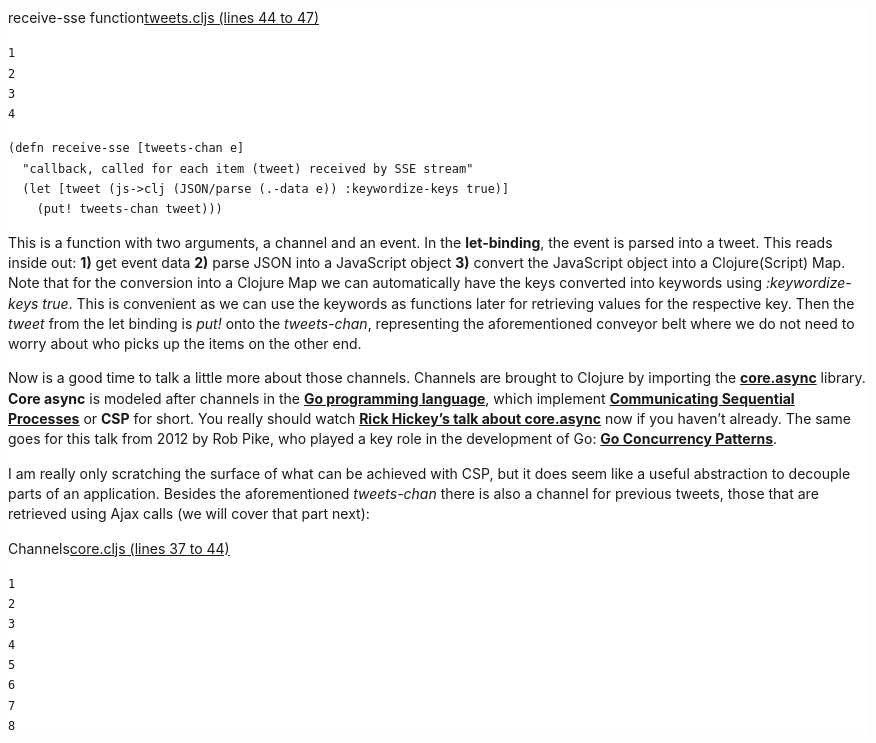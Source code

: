 receive-sse function[tweets.cljs (lines 44 to
47)](https://github.com/matthiasn/BirdWatch/blob/2d1fbc587506a954b0d9f7e302a978fd93c04ecd/clients/cljs-om/src/cljs_om/tweets.cljs)

~~~~ {.line-numbers}
1
2
3
4
~~~~

    (defn receive-sse [tweets-chan e]
      "callback, called for each item (tweet) received by SSE stream"
      (let [tweet (js->clj (JSON/parse (.-data e)) :keywordize-keys true)]
        (put! tweets-chan tweet)))

This is a function with two arguments, a channel and an event. In the
**let-binding**, the event is parsed into a tweet. This reads inside
out: **1)** get event data **2)** parse JSON into a JavaScript object
**3)** convert the JavaScript object into a Clojure(Script) Map. Note
that for the conversion into a Clojure Map we can automatically have the
keys converted into keywords using *:keywordize-keys true*. This is
convenient as we can use the keywords as functions later for retrieving
values for the respective key. Then the *tweet* from the let binding is
*put!* onto the *tweets-chan*, representing the aforementioned conveyor
belt where we do not need to worry about who picks up the items on the
other end.

Now is a good time to talk a little more about those channels. Channels
are brought to Clojure by importing the
**[core.async](https://github.com/clojure/core.async)** library. **Core
async** is modeled after channels in the **[Go programming
language](http://golang.org)**, which implement **[Communicating
Sequential
Processes](http://en.wikipedia.org/wiki/Communicating_sequential_processes)**
or **CSP** for short. You really should watch **[Rick Hickey’s talk
about
core.async](http://www.infoq.com/presentations/clojure-core-async)** now
if you haven’t already. The same goes for this talk from 2012 by Rob
Pike, who played a key role in the development of Go: **[Go Concurrency
Patterns](https://www.youtube.com/watch?v=f6kdp27TYZs)**.

I am really only scratching the surface of what can be achieved with
CSP, but it does seem like a useful abstraction to decouple parts of an
application. Besides the aforementioned *tweets-chan* there is also a
channel for previous tweets, those that are retrieved using Ajax calls
(we will cover that part next):

Channels[core.cljs (lines 37 to
44)](https://github.com/matthiasn/BirdWatch/blob/2d1fbc587506a954b0d9f7e302a978fd93c04ecd/clients/cljs-om/src/cljs_om/core.cljs)

~~~~ {.line-numbers}
1
2
3
4
5
6
7
8
~~~~
